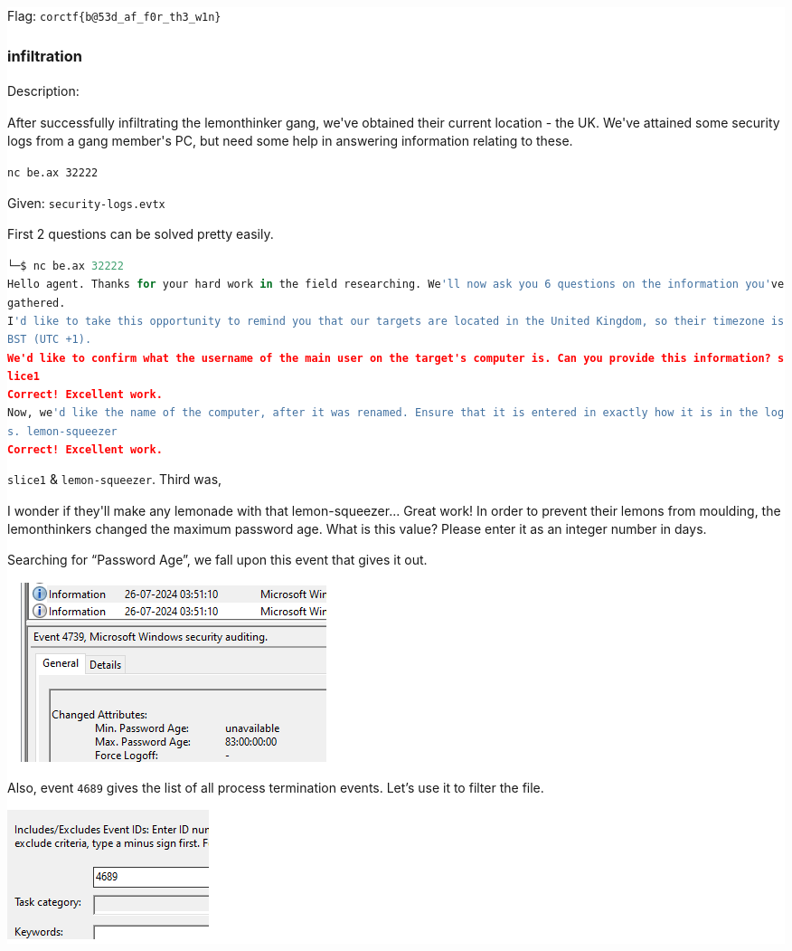 Flag: `corctf{b@53d_af_f0r_th3_w1n}`

### **infiltration**

Description: 

After successfully infiltrating the lemonthinker gang, we've obtained their current location - the UK. We've attained some security logs from a gang member's PC, but need some help in answering information relating to these.

`nc be.ax 32222`

Given: `security-logs.evtx`

First 2 questions can be solved pretty easily.

```python
└─$ nc be.ax 32222
Hello agent. Thanks for your hard work in the field researching. We'll now ask you 6 questions on the information you've gathered.
I'd like to take this opportunity to remind you that our targets are located in the United Kingdom, so their timezone is BST (UTC +1).
We'd like to confirm what the username of the main user on the target's computer is. Can you provide this information? slice1
Correct! Excellent work.
Now, we'd like the name of the computer, after it was renamed. Ensure that it is entered in exactly how it is in the logs. lemon-squeezer
Correct! Excellent work.
```

`slice1`  & `lemon-squeezer`. Third was, 

I wonder if they'll make any lemonade with that lemon-squeezer...
Great work! In order to prevent their lemons from moulding, the lemonthinkers changed the maximum password age. What is this value? Please enter it as an integer number in days.

Searching for “Password Age”, we fall upon this event that gives it out.

![1](../assets/posts/corCTF/1.png)

Also, event `4689` gives the list of all process termination events. Let’s use it to filter the file.

![2](../assets/posts/corCTF/2.png)

